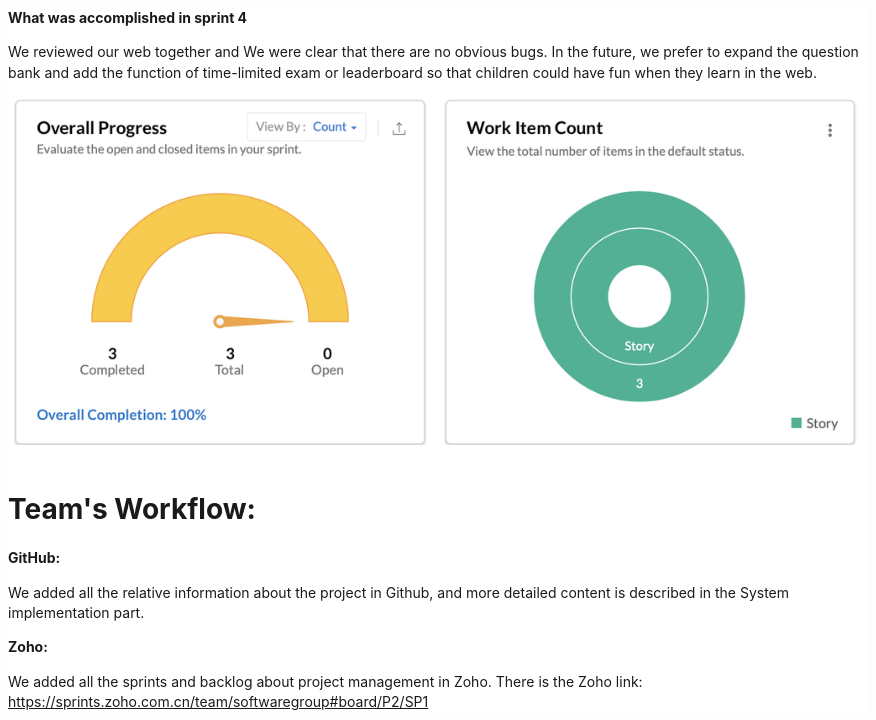 **What was accomplished in sprint 4**

We reviewed our web together and We were clear that there are no obvious bugs. In the future, we prefer to expand the question bank and add the function of time-limited exam or leaderboard so that children could have fun when they learn in the web.  

![](Aspose.Words.e32bf8ed-1852-487a-b56e-c8d24b4de653.012.png)



# **Team's Workflow:**

**GitHub:**

We added all the relative information about the project in Github, and more detailed content is described in the System implementation part.


**Zoho:**

We added all the sprints and backlog about project management in Zoho. There is the Zoho link: https://sprints.zoho.com.cn/team/softwaregroup#board/P2/SP1
